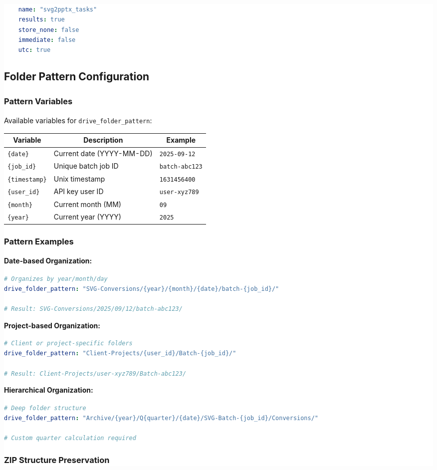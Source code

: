 ```yaml
    name: "svg2pptx_tasks"
    results: true
    store_none: false
    immediate: false
    utc: true
```

## Folder Pattern Configuration

### Pattern Variables

Available variables for `drive_folder_pattern`:

| Variable | Description | Example |
|----------|-------------|---------|
| `{date}` | Current date (YYYY-MM-DD) | `2025-09-12` |
| `{job_id}` | Unique batch job ID | `batch-abc123` |
| `{timestamp}` | Unix timestamp | `1631456400` |
| `{user_id}` | API key user ID | `user-xyz789` |
| `{month}` | Current month (MM) | `09` |
| `{year}` | Current year (YYYY) | `2025` |

### Pattern Examples

**Date-based Organization:**
```yaml
# Organizes by year/month/day
drive_folder_pattern: "SVG-Conversions/{year}/{month}/{date}/batch-{job_id}/"

# Result: SVG-Conversions/2025/09/12/batch-abc123/
```

**Project-based Organization:**
```yaml
# Client or project-specific folders
drive_folder_pattern: "Client-Projects/{user_id}/Batch-{job_id}/"

# Result: Client-Projects/user-xyz789/Batch-abc123/
```

**Hierarchical Organization:**
```yaml
# Deep folder structure
drive_folder_pattern: "Archive/{year}/Q{quarter}/{date}/SVG-Batch-{job_id}/Conversions/"

# Custom quarter calculation required
```

### ZIP Structure Preservation
